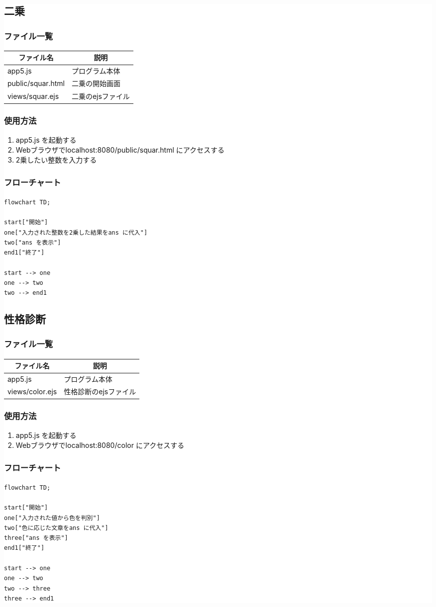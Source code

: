

## 二乗

### ファイル一覧

ファイル名 | 説明
-|-
app5.js | プログラム本体
public/squar.html | 二乗の開始画面
views/squar.ejs | 二乗のejsファイル

### 使用方法

1. app5.js を起動する
1. Webブラウザでlocalhost:8080/public/squar.html にアクセスする
1. 2乗したい整数を入力する

### フローチャート

```mermaid
flowchart TD;

start["開始"]
one["入力された整数を2乗した結果をans に代入"]
two["ans を表示"]
end1["終了"]

start --> one
one --> two
two --> end1
```



## 性格診断

### ファイル一覧

ファイル名 | 説明
-|-
app5.js | プログラム本体
views/color.ejs | 性格診断のejsファイル

### 使用方法

1. app5.js を起動する
1. Webブラウザでlocalhost:8080/color にアクセスする

### フローチャート

```mermaid
flowchart TD;

start["開始"]
one["入力された値から色を判別"]
two["色に応じた文章をans に代入"]
three["ans を表示"]
end1["終了"]

start --> one
one --> two
two --> three
three --> end1
```